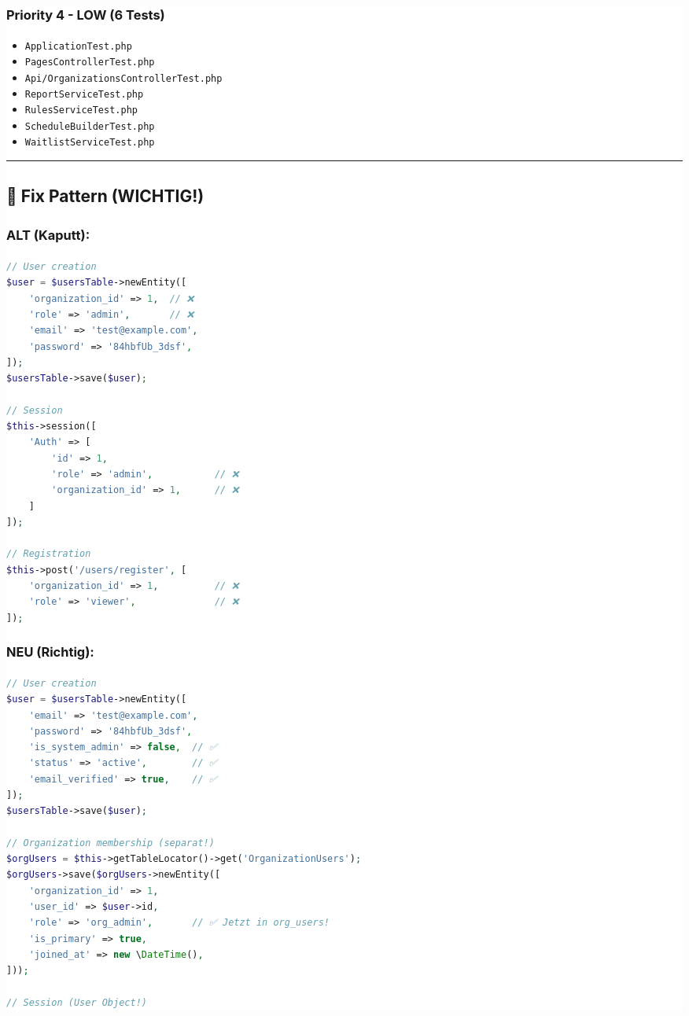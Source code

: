 ### **Priority 4 - LOW (6 Tests)**
- `ApplicationTest.php`
- `PagesControllerTest.php`
- `Api/OrganizationsControllerTest.php`
- `ReportServiceTest.php`
- `RulesServiceTest.php`
- `ScheduleBuilderTest.php`
- `WaitlistServiceTest.php`

---

## 📝 **Fix Pattern (WICHTIG!)**

### **ALT (Kaputt):**
```php
// User creation
$user = $usersTable->newEntity([
    'organization_id' => 1,  // ❌
    'role' => 'admin',       // ❌
    'email' => 'test@example.com',
    'password' => '84hbfUb_3dsf',
]);
$usersTable->save($user);

// Session
$this->session([
    'Auth' => [
        'id' => 1,
        'role' => 'admin',           // ❌
        'organization_id' => 1,      // ❌
    ]
]);

// Registration
$this->post('/users/register', [
    'organization_id' => 1,          // ❌
    'role' => 'viewer',              // ❌
]);
```

### **NEU (Richtig):**
```php
// User creation
$user = $usersTable->newEntity([
    'email' => 'test@example.com',
    'password' => '84hbfUb_3dsf',
    'is_system_admin' => false,  // ✅
    'status' => 'active',        // ✅
    'email_verified' => true,    // ✅
]);
$usersTable->save($user);

// Organization membership (separat!)
$orgUsers = $this->getTableLocator()->get('OrganizationUsers');
$orgUsers->save($orgUsers->newEntity([
    'organization_id' => 1,
    'user_id' => $user->id,
    'role' => 'org_admin',       // ✅ Jetzt in org_users!
    'is_primary' => true,
    'joined_at' => new \DateTime(),
]));

// Session (User Object!)
```